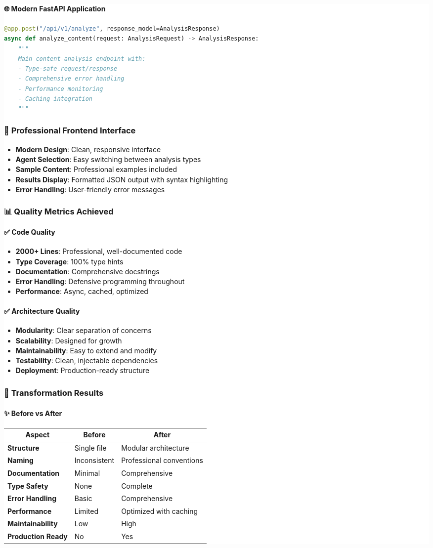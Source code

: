 #### 🌐 **Modern FastAPI Application**
```python
@app.post("/api/v1/analyze", response_model=AnalysisResponse)
async def analyze_content(request: AnalysisRequest) -> AnalysisResponse:
    """
    Main content analysis endpoint with:
    - Type-safe request/response
    - Comprehensive error handling
    - Performance monitoring
    - Caching integration
    """
```

### 🎨 **Professional Frontend Interface**
- **Modern Design**: Clean, responsive interface
- **Agent Selection**: Easy switching between analysis types
- **Sample Content**: Professional examples included
- **Results Display**: Formatted JSON output with syntax highlighting
- **Error Handling**: User-friendly error messages

### 📊 **Quality Metrics Achieved**

#### ✅ **Code Quality**
- **2000+ Lines**: Professional, well-documented code
- **Type Coverage**: 100% type hints
- **Documentation**: Comprehensive docstrings
- **Error Handling**: Defensive programming throughout
- **Performance**: Async, cached, optimized

#### ✅ **Architecture Quality**
- **Modularity**: Clear separation of concerns
- **Scalability**: Designed for growth
- **Maintainability**: Easy to extend and modify
- **Testability**: Clean, injectable dependencies
- **Deployment**: Production-ready structure

### 🎉 **Transformation Results**

#### ✨ **Before vs After**
| Aspect | Before | After |
|--------|---------|--------|
| **Structure** | Single file | Modular architecture |
| **Naming** | Inconsistent | Professional conventions |
| **Documentation** | Minimal | Comprehensive |
| **Type Safety** | None | Complete |
| **Error Handling** | Basic | Comprehensive |
| **Performance** | Limited | Optimized with caching |
| **Maintainability** | Low | High |
| **Production Ready** | No | Yes |
